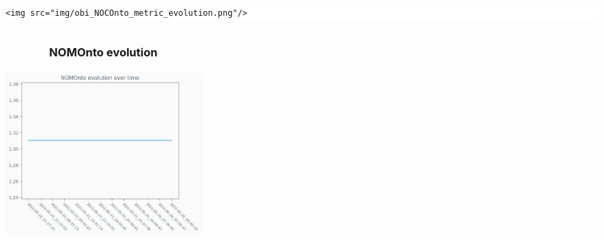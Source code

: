	<img src="img/obi_NOCOnto_metric_evolution.png"/>
</p>
</div>

<div style="width: 33%; float: left;"><h3 align="center" width="100%">NOMOnto evolution</h3>

<p align="center" width="100%">
	<img src="img/obi_NOMOnto_metric_evolution.png"/>
</p>
</div>
